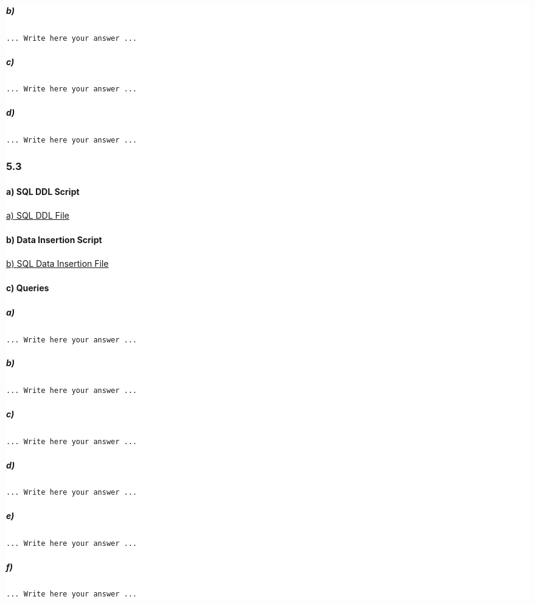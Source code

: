 ##### _b)_

```
... Write here your answer ...
```

##### _c)_

```
... Write here your answer ...
```

##### _d)_

```
... Write here your answer ...
```

### 5.3

#### a) SQL DDL Script

[a) SQL DDL File](ex_6_2_3_ddl.sql "SQLFileQuestion")

#### b) Data Insertion Script

[b) SQL Data Insertion File](ex_6_2_3_data.sql "SQLFileQuestion")

#### c) Queries

##### _a)_

```
... Write here your answer ...
```

##### _b)_

```
... Write here your answer ...
```

##### _c)_

```
... Write here your answer ...
```

##### _d)_

```
... Write here your answer ...
```

##### _e)_

```
... Write here your answer ...
```

##### _f)_

```
... Write here your answer ...
```
